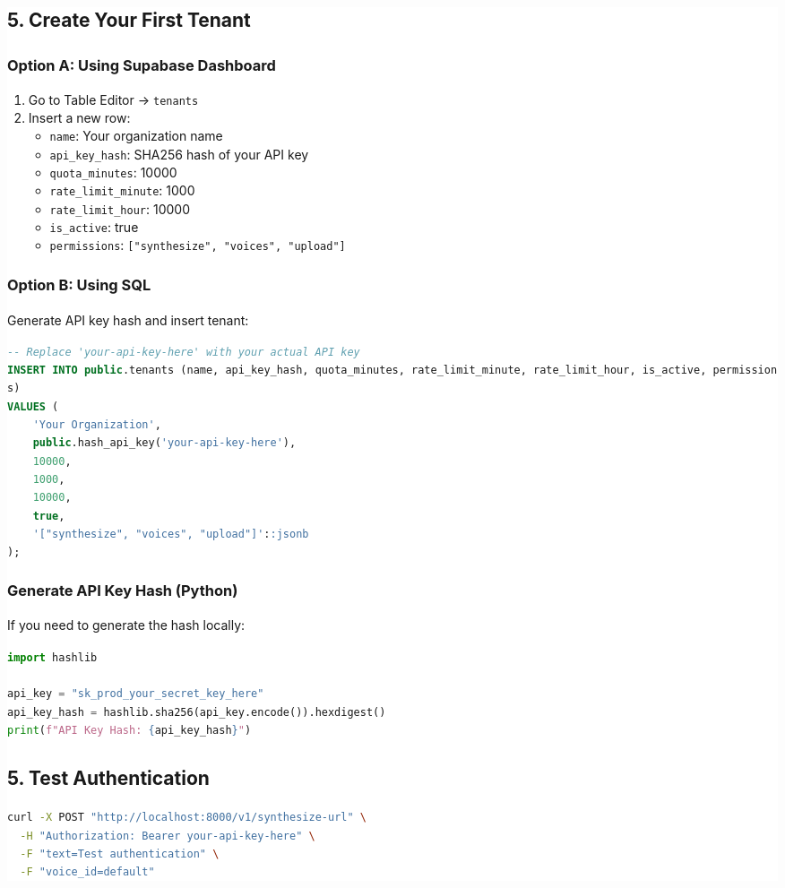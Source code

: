 ## 5. Create Your First Tenant

### Option A: Using Supabase Dashboard

1. Go to Table Editor → `tenants`
2. Insert a new row:
   - `name`: Your organization name
   - `api_key_hash`: SHA256 hash of your API key
   - `quota_minutes`: 10000
   - `rate_limit_minute`: 1000
   - `rate_limit_hour`: 10000
   - `is_active`: true
   - `permissions`: `["synthesize", "voices", "upload"]`

### Option B: Using SQL

Generate API key hash and insert tenant:

```sql
-- Replace 'your-api-key-here' with your actual API key
INSERT INTO public.tenants (name, api_key_hash, quota_minutes, rate_limit_minute, rate_limit_hour, is_active, permissions)
VALUES (
    'Your Organization',
    public.hash_api_key('your-api-key-here'),
    10000,
    1000,
    10000,
    true,
    '["synthesize", "voices", "upload"]'::jsonb
);
```

### Generate API Key Hash (Python)

If you need to generate the hash locally:

```python
import hashlib

api_key = "sk_prod_your_secret_key_here"
api_key_hash = hashlib.sha256(api_key.encode()).hexdigest()
print(f"API Key Hash: {api_key_hash}")
```

## 5. Test Authentication

```bash
curl -X POST "http://localhost:8000/v1/synthesize-url" \
  -H "Authorization: Bearer your-api-key-here" \
  -F "text=Test authentication" \
  -F "voice_id=default"
```
